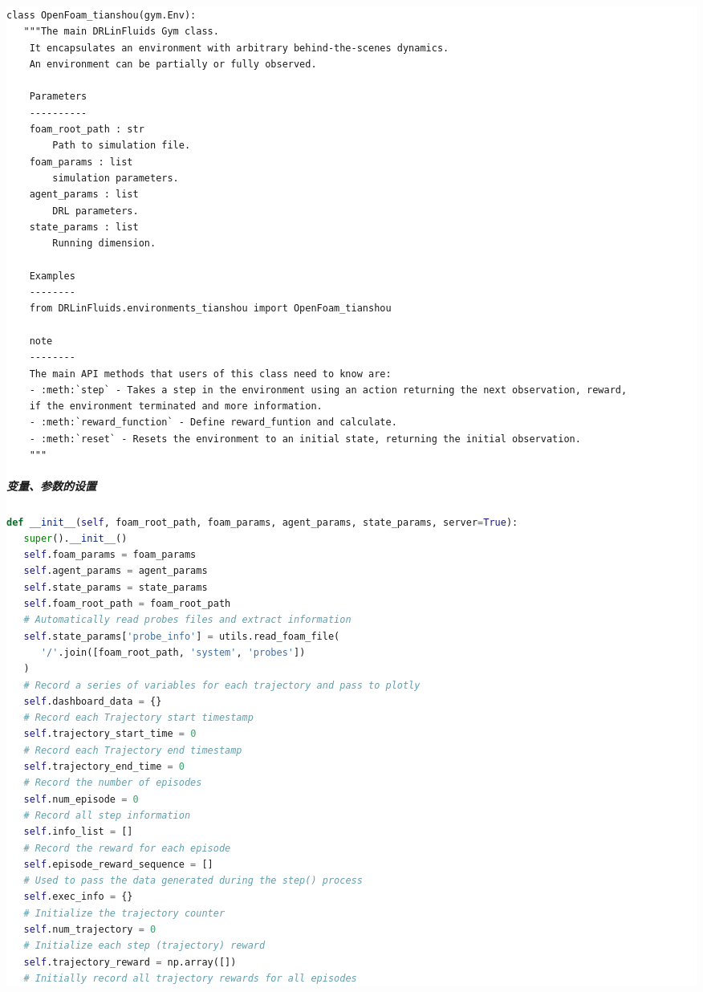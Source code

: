 ```
class OpenFoam_tianshou(gym.Env):
   """The main DRLinFluids Gym class.
    It encapsulates an environment with arbitrary behind-the-scenes dynamics.
    An environment can be partially or fully observed.

    Parameters
    ----------
    foam_root_path : str
        Path to simulation file.
    foam_params : list
        simulation parameters.
    agent_params : list
        DRL parameters.
    state_params : list
        Running dimension.

    Examples
    --------
    from DRLinFluids.environments_tianshou import OpenFoam_tianshou

    note
    --------
    The main API methods that users of this class need to know are:
    - :meth:`step` - Takes a step in the environment using an action returning the next observation, reward,
    if the environment terminated and more information.
    - :meth:`reward_function` - Define reward_funtion and calculate.
    - :meth:`reset` - Resets the environment to an initial state, returning the initial observation.
    """
```

##### 变量、参数的设置

```python
def __init__(self, foam_root_path, foam_params, agent_params, state_params, server=True):
   super().__init__()
   self.foam_params = foam_params
   self.agent_params = agent_params
   self.state_params = state_params
   self.foam_root_path = foam_root_path
   # Automatically read probes files and extract information
   self.state_params['probe_info'] = utils.read_foam_file(
      '/'.join([foam_root_path, 'system', 'probes'])
   )
   # Record a series of variables for each trajectory and pass to plotly
   self.dashboard_data = {}
   # Record each Trajectory start timestamp
   self.trajectory_start_time = 0
   # Record each Trajectory end timestamp
   self.trajectory_end_time = 0
   # Record the number of episodes
   self.num_episode = 0
   # Record all step information
   self.info_list = []
   # Record the reward for each episode
   self.episode_reward_sequence = []
   # Used to pass the data generated during the step() process
   self.exec_info = {}
   # Initialize the trajectory counter
   self.num_trajectory = 0
   # Initialize each step (trajectory) reward
   self.trajectory_reward = np.array([])
   # Initially record all trajectory rewards for all episodes
```